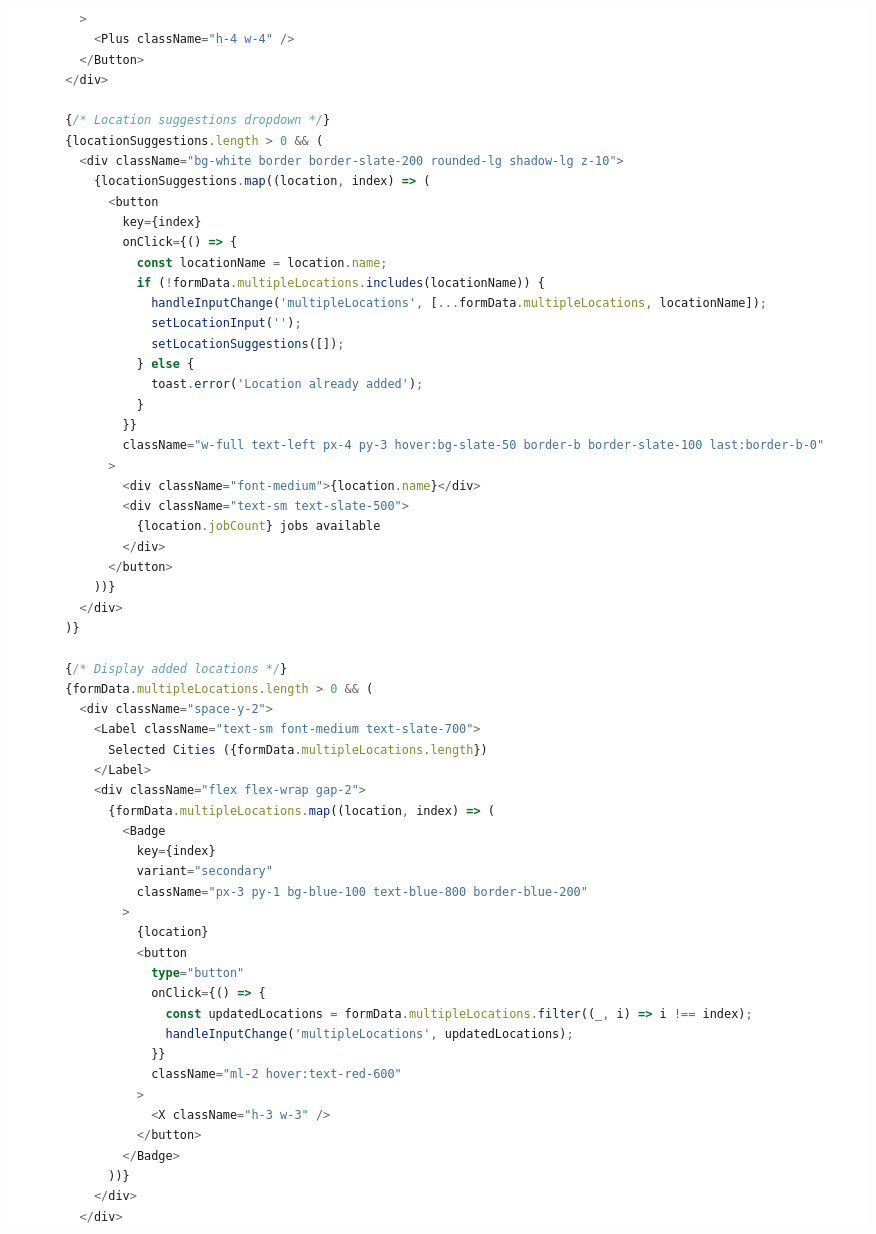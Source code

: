 ```typescript
          >
            <Plus className="h-4 w-4" />
          </Button>
        </div>
        
        {/* Location suggestions dropdown */}
        {locationSuggestions.length > 0 && (
          <div className="bg-white border border-slate-200 rounded-lg shadow-lg z-10">
            {locationSuggestions.map((location, index) => (
              <button
                key={index}
                onClick={() => {
                  const locationName = location.name;
                  if (!formData.multipleLocations.includes(locationName)) {
                    handleInputChange('multipleLocations', [...formData.multipleLocations, locationName]);
                    setLocationInput('');
                    setLocationSuggestions([]);
                  } else {
                    toast.error('Location already added');
                  }
                }}
                className="w-full text-left px-4 py-3 hover:bg-slate-50 border-b border-slate-100 last:border-b-0"
              >
                <div className="font-medium">{location.name}</div>
                <div className="text-sm text-slate-500">
                  {location.jobCount} jobs available
                </div>
              </button>
            ))}
          </div>
        )}
        
        {/* Display added locations */}
        {formData.multipleLocations.length > 0 && (
          <div className="space-y-2">
            <Label className="text-sm font-medium text-slate-700">
              Selected Cities ({formData.multipleLocations.length})
            </Label>
            <div className="flex flex-wrap gap-2">
              {formData.multipleLocations.map((location, index) => (
                <Badge
                  key={index}
                  variant="secondary"
                  className="px-3 py-1 bg-blue-100 text-blue-800 border-blue-200"
                >
                  {location}
                  <button
                    type="button"
                    onClick={() => {
                      const updatedLocations = formData.multipleLocations.filter((_, i) => i !== index);
                      handleInputChange('multipleLocations', updatedLocations);
                    }}
                    className="ml-2 hover:text-red-600"
                  >
                    <X className="h-3 w-3" />
                  </button>
                </Badge>
              ))}
            </div>
          </div>
```